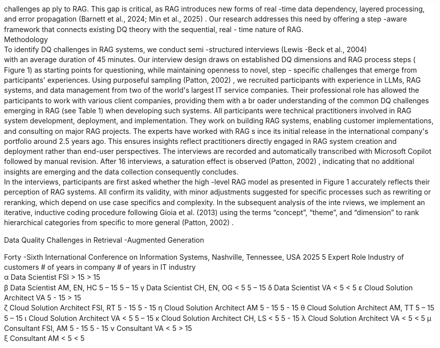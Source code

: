 challenges ap ply to RAG. This gap is critical, as RAG introduces new forms of real -time data dependency, 
layered processing, and error propagation (Barnett et al., 2024; Min et al., 2025) . Our research addresses 
this need by offering a step -aware framework that connects existing  DQ theory with the sequential, real -
time nature of RAG.  
Methodology  
To identify DQ challenges in RAG systems, we conduct semi -structured interviews (Lewis -Beck et al., 2004)   
with an average duration of 45 minutes. Our interview design draws on established DQ dimensions and 
RAG process steps ( Figure 1) as starting points for questioning, while maintaining openness to novel, step -
specific challenges that emerge from participants' experiences. Using purposeful sampling (Patton, 2002) , 
we recruited participants with experience in LLMs, RAG systems, and data management from two of the 
world's largest IT service companies. Their professional role has allowed the participants to work with 
various client companies, providing them with a br oader understanding of the common DQ challenges 
emerging in RAG (see  Table 1) when developing such systems. All participants were technical practitioners 
involved in RAG system development, deployment, and implementation. They work on building RAG 
systems, enabling customer implementations, and consulting on major RAG projects. The experts have 
worked with RAG s ince its initial release in the international company's portfolio around 2.5 years ago. This 
ensures insights reflect practitioners directly engaged in RAG system creation and deployment rather than 
end-user perspectives. The interviews are recorded and automatically transcribed with Microsoft Copilot 
followed by manual revision. After 16 interviews, a saturation effect is observed (Patton, 2002) , indicating 
that no additional insights are emerging and the data collection consequently concludes.  
In the interviews, participants are first asked whether the high -level RAG model as presented in  Figure 1 
accurately reflects their perception of RAG systems. All confirm its validity, with minor adjustments 
suggested for specific processes such as rewriting or reranking, which depend on use case specifics and 
complexity. In the subsequent analysis of the inte rviews, we implement an iterative, inductive coding 
procedure following Gioia et al. (2013)  using the terms “concept”, “theme”, and “dimension” to rank 
hierarchical categories from specific to more general (Patton, 2002) . 

 Data Quality Challenges in Retrieval -Augmented Generation  
  
 Forty -Sixth International Conference on Information Systems, Nashville, Tennessee, USA 2025
 5 Expert  Role  Industry of customers  # of years in 
company  # of years in 
IT industry  
α Data Scientist  FSI > 15  > 15  
β Data Scientist   AM, EN, HC  5 – 15 5 – 15 
γ Data Scientist  CH, EN, OG  < 5 5 – 15 
δ Data Scientist   VA < 5 < 5 
ε Cloud Solution Architect  VA  5 - 15 > 15  
ζ Cloud Solution Architect  FSI, RT  5 - 15 5 - 15 
η  Cloud Solution Architect  AM 5 - 15 5 - 15 
θ Cloud Solution Architect  AM, TT 5 – 15 5 – 15 
ι Cloud Solution Architect  VA < 5 5 – 15 
κ Cloud Solution Architect  CH, LS  < 5 5 - 15 
λ Cloud Solution Architect  VA < 5 < 5 
μ Consultant  FSI, AM 5 - 15 5 - 15 
ν Consultant  VA  < 5 > 15  
ξ Consultant  AM < 5 < 5 